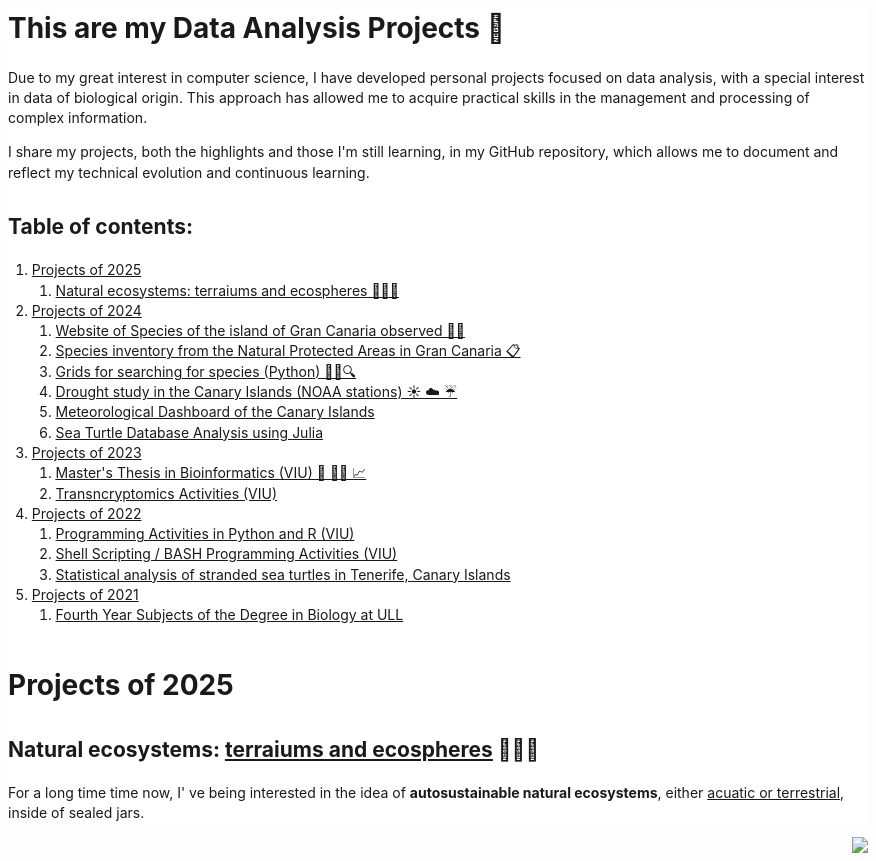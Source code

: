 **This are my Data Analysis Projects 🚀** 
===

Due to my great interest in computer science, I have developed personal projects focused on data analysis, with a special interest in data of biological origin. This approach has allowed me to acquire practical skills in the management and processing of complex information.

I share my projects, both the highlights and those I'm still learning, in my GitHub repository, which allows me to document and reflect my technical evolution and continuous learning.

## Table of contents:

1. [Projects of 2025](#projects-of-2025)
    1. [Natural ecosystems: <u>terraiums and ecospheres</u> 🔬🐜🌱](#natural-ecosystems-terraiums-and-ecospheres-)
2. [Projects of 2024](#projects-of-2024)
    1. [Website of Species of the island of Gran Canaria observed 🐜🌱](#website-of-species-of-the-island-of-gran-canaria-observed-)
    2. [Species inventory from the Natural Protected Areas in Gran Canaria 📋](#species-inventory-from-the-natural-protected-areas-in-gran-canaria-)
    3. [Grids for searching for species (<u>Python</u>) 🌷🐜🔍](#grids-for-searching-for-species-python-)
    4. [Drought study in the Canary Islands (NOAA stations) ☀️ ☁️ ☔](#drought-study-in-the-canary-islands-noaa-stations)
    5. [Meteorological Dashboard of the Canary Islands](#meteorological-dashboard-of-the-canary-islands)
    6. [Sea Turtle Database Analysis using Julia](#sea-turtle-database-analysis-using-julia)
3. [Projects of 2023](#projects-of-2023)
    1. [<u>Master's Thesis in Bioinformatics (VIU)</u> 🧬 👨‍💻 📈](#masters-thesis-in-bioinformatics-viu---)
    2. [Transncryptomics Activities (VIU)](#transncryptomics-activities-viu)
4. [Projects of 2022](#projects-of-2022)
    1. [Programming Activities in Python and R (VIU)](#programming-activities-in-python-and-r-viu)
    2. [Shell Scripting / BASH Programming Activities (VIU)](#shell-scripting--bash-programming-activities-viu)
    3. [Statistical analysis of stranded sea turtles in Tenerife, Canary Islands](#statistical-analysis-of-stranded-sea-turtles-in-tenerife-canary-islands)
5. [Projects of 2021](#projects-of-2021)
    1. [Fourth Year Subjects of the Degree in Biology at ULL](#fourth-year-subjects-of-the-degree-in-biology-at-ull)

# **Projects of 2025**

## Natural ecosystems: <u>terraiums and ecospheres</u> 🔬🐜🌱

For a long time time now, I' ve being interested in the idea of **autosustainable natural ecosystems**, either <u>acuatic or terrestrial</u>, inside of sealed jars.

<div style="float: right; margin-left: 20px;">
  <img src="https://juancarlosbio.github.io/juancarlos_portfolio_esp/images/frascos_ecosistemas.jpg" width="250px">
</div>
